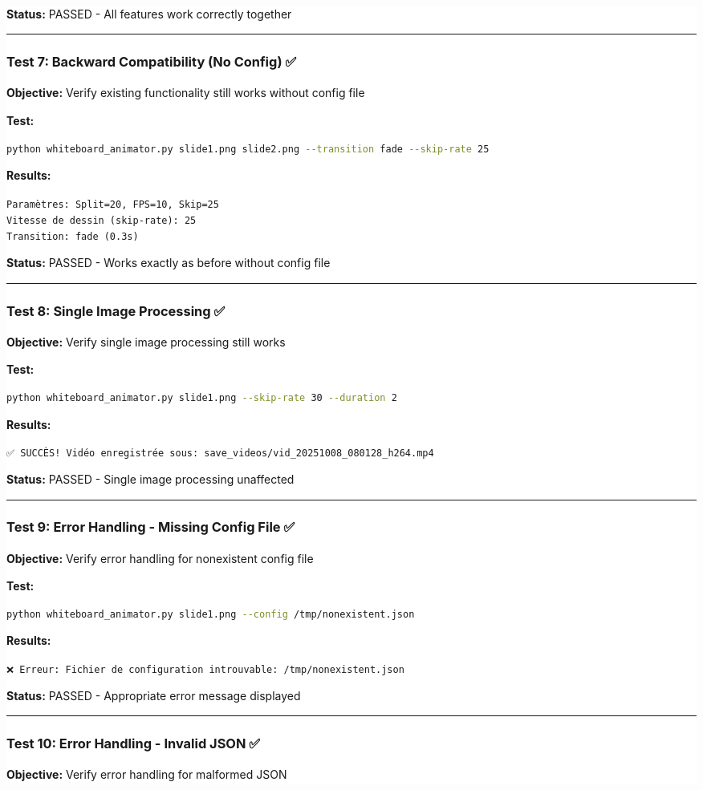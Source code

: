**Status:** PASSED - All features work correctly together

---

### Test 7: Backward Compatibility (No Config) ✅
**Objective:** Verify existing functionality still works without config file

**Test:**
```bash
python whiteboard_animator.py slide1.png slide2.png --transition fade --skip-rate 25
```

**Results:**
```
Paramètres: Split=20, FPS=10, Skip=25
Vitesse de dessin (skip-rate): 25
Transition: fade (0.3s)
```

**Status:** PASSED - Works exactly as before without config file

---

### Test 8: Single Image Processing ✅
**Objective:** Verify single image processing still works

**Test:**
```bash
python whiteboard_animator.py slide1.png --skip-rate 30 --duration 2
```

**Results:**
```
✅ SUCCÈS! Vidéo enregistrée sous: save_videos/vid_20251008_080128_h264.mp4
```

**Status:** PASSED - Single image processing unaffected

---

### Test 9: Error Handling - Missing Config File ✅
**Objective:** Verify error handling for nonexistent config file

**Test:**
```bash
python whiteboard_animator.py slide1.png --config /tmp/nonexistent.json
```

**Results:**
```
❌ Erreur: Fichier de configuration introuvable: /tmp/nonexistent.json
```

**Status:** PASSED - Appropriate error message displayed

---

### Test 10: Error Handling - Invalid JSON ✅
**Objective:** Verify error handling for malformed JSON
